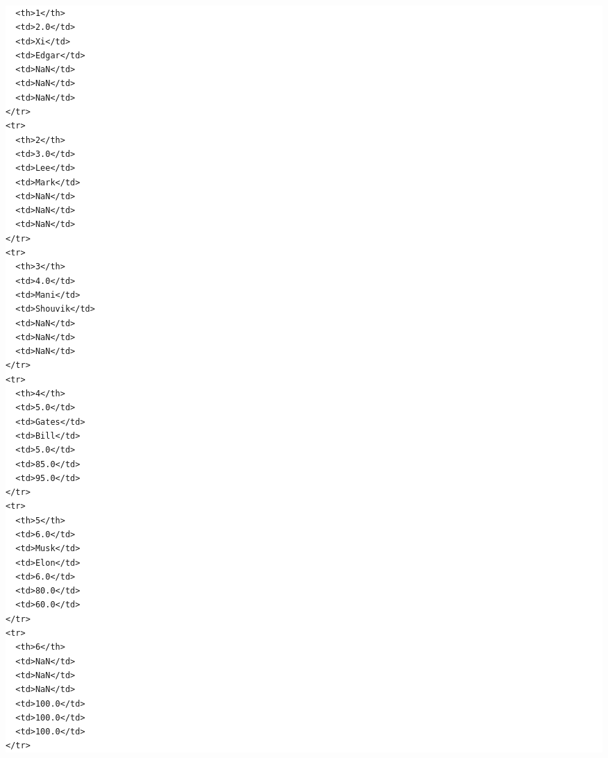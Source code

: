       <th>1</th>
      <td>2.0</td>
      <td>Xi</td>
      <td>Edgar</td>
      <td>NaN</td>
      <td>NaN</td>
      <td>NaN</td>
    </tr>
    <tr>
      <th>2</th>
      <td>3.0</td>
      <td>Lee</td>
      <td>Mark</td>
      <td>NaN</td>
      <td>NaN</td>
      <td>NaN</td>
    </tr>
    <tr>
      <th>3</th>
      <td>4.0</td>
      <td>Mani</td>
      <td>Shouvik</td>
      <td>NaN</td>
      <td>NaN</td>
      <td>NaN</td>
    </tr>
    <tr>
      <th>4</th>
      <td>5.0</td>
      <td>Gates</td>
      <td>Bill</td>
      <td>5.0</td>
      <td>85.0</td>
      <td>95.0</td>
    </tr>
    <tr>
      <th>5</th>
      <td>6.0</td>
      <td>Musk</td>
      <td>Elon</td>
      <td>6.0</td>
      <td>80.0</td>
      <td>60.0</td>
    </tr>
    <tr>
      <th>6</th>
      <td>NaN</td>
      <td>NaN</td>
      <td>NaN</td>
      <td>100.0</td>
      <td>100.0</td>
      <td>100.0</td>
    </tr>
  </tbody>
</table>
</div></small></div>
